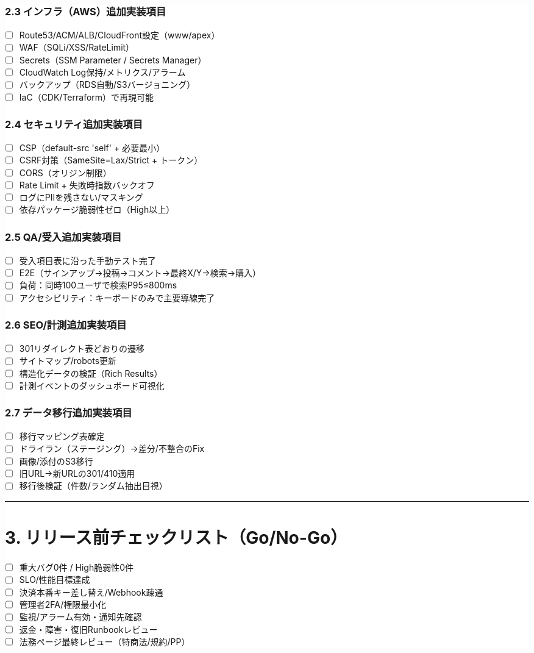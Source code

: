 ### 2.3 インフラ（AWS）追加実装項目

- [ ] Route53/ACM/ALB/CloudFront設定（www/apex）
- [ ] WAF（SQLi/XSS/RateLimit）
- [ ] Secrets（SSM Parameter / Secrets Manager）
- [ ] CloudWatch Log保持/メトリクス/アラーム
- [ ] バックアップ（RDS自動/S3バージョニング）
- [ ] IaC（CDK/Terraform）で再現可能

### 2.4 セキュリティ追加実装項目

- [ ] CSP（default-src 'self' + 必要最小）
- [ ] CSRF対策（SameSite=Lax/Strict + トークン）
- [ ] CORS（オリジン制限）
- [ ] Rate Limit + 失敗時指数バックオフ
- [ ] ログにPIIを残さない/マスキング
- [ ] 依存パッケージ脆弱性ゼロ（High以上）

### 2.5 QA/受入追加実装項目

- [ ] 受入項目表に沿った手動テスト完了
- [ ] E2E（サインアップ→投稿→コメント→最終X/Y→検索→購入）
- [ ] 負荷：同時100ユーザで検索P95≤800ms
- [ ] アクセシビリティ：キーボードのみで主要導線完了

### 2.6 SEO/計測追加実装項目

- [ ] 301リダイレクト表どおりの遷移
- [ ] サイトマップ/robots更新
- [ ] 構造化データの検証（Rich Results）
- [ ] 計測イベントのダッシュボード可視化

### 2.7 データ移行追加実装項目

- [ ] 移行マッピング表確定
- [ ] ドライラン（ステージング）→差分/不整合のFix
- [ ] 画像/添付のS3移行
- [ ] 旧URL→新URLの301/410適用
- [ ] 移行後検証（件数/ランダム抽出目視）

---



# 3. リリース前チェックリスト（Go/No-Go）

- [ ] 重大バグ0件 / High脆弱性0件
- [ ] SLO/性能目標達成
- [ ] 決済本番キー差し替え/Webhook疎通
- [ ] 管理者2FA/権限最小化
- [ ] 監視/アラーム有効・通知先確認
- [ ] 返金・障害・復旧Runbookレビュー
- [ ] 法務ページ最終レビュー（特商法/規約/PP）
